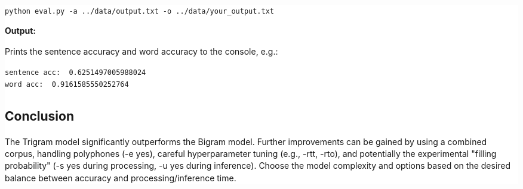 ```
python eval.py -a ../data/output.txt -o ../data/your_output.txt
```

**Output:**

Prints the sentence accuracy and word accuracy to the console, e.g.:

```
sentence acc:  0.6251497005988024
word acc:  0.9161585550252764
```

## Conclusion

The Trigram model significantly outperforms the Bigram model. Further improvements can be gained by using a combined corpus, handling polyphones (-e yes), careful hyperparameter tuning (e.g., -rtt, -rto), and potentially the experimental "filling probability" (-s yes during processing, -u yes during inference). Choose the model complexity and options based on the desired balance between accuracy and processing/inference time.
